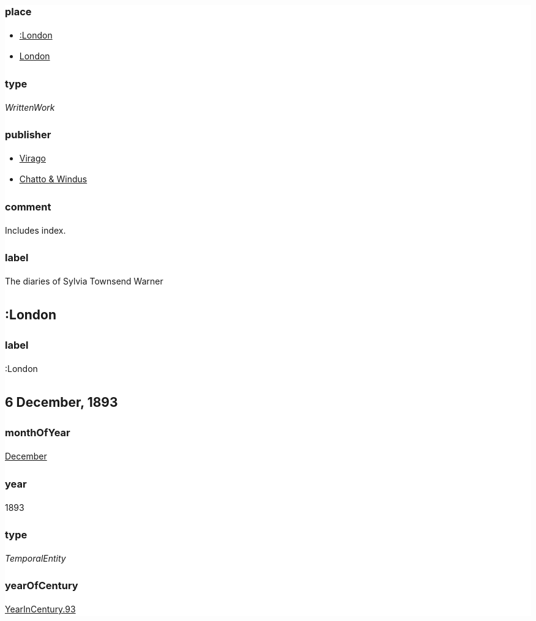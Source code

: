### place

 - [:London](#-London)

 - [London](#London)

### type


*WrittenWork*

### publisher

 - [Virago](#Virago)

 - [Chatto & Windus](#Chatto-&-Windus)

### comment


Includes index.

### label


The diaries of Sylvia Townsend Warner

## :London

### label


:London

## 6 December, 1893

### monthOfYear


[December](#December)

### year


1893

### type


*TemporalEntity*

### yearOfCentury


[YearInCentury.93](#YearInCentury.93)
